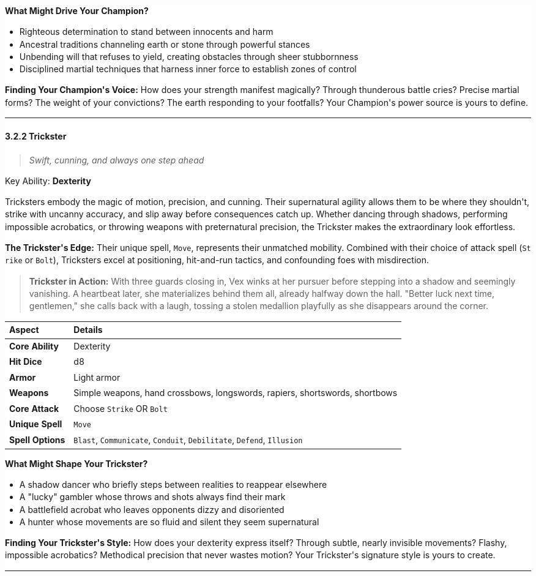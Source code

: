 **What Might Drive Your Champion?**

* Righteous determination to stand between innocents and harm
* Ancestral traditions channeling earth or stone through powerful stances
* Unbending will that refuses to yield, creating obstacles through sheer stubbornness
* Disciplined martial techniques that harness inner force to establish zones of control

**Finding Your Champion's Voice:** How does your strength manifest magically? Through thunderous battle cries? Precise martial forms? The weight of your convictions? The earth responding to your footfalls? Your Champion's power source is yours to define.

---

#### **3.2.2 Trickster**

> *Swift, cunning, and always one step ahead*

Key Ability: **Dexterity**

Tricksters embody the magic of motion, precision, and cunning. Their supernatural agility allows them to be where they shouldn't, strike with uncanny accuracy, and slip away before consequences catch up. Whether dancing through shadows, performing impossible acrobatics, or throwing weapons with preternatural precision, the Trickster makes the extraordinary look effortless.

**The Trickster's Edge:** Their unique spell, `Move`, represents their unmatched mobility. Combined with their choice of attack spell (`Strike` or `Bolt`), Tricksters excel at positioning, hit-and-run tactics, and confounding foes with misdirection.

> **Trickster in Action:** With three guards closing in, Vex winks at her pursuer before stepping into a shadow and seemingly vanishing. A heartbeat later, she materializes behind them all, already halfway down the hall. "Better luck next time, gentlemen," she calls back with a laugh, tossing a stolen medallion playfully as she disappears around the corner.

| Aspect            | Details                                                                     |
|:------------------|:----------------------------------------------------------------------------|
| **Core Ability**  | Dexterity                                                                   |
| **Hit Dice**      | d8                                                                          |
| **Armor**         | Light armor                                                                 |
| **Weapons**       | Simple weapons, hand crossbows, longswords, rapiers, shortswords, shortbows |
| **Core Attack**   | Choose `Strike` OR `Bolt`                                                   |
| **Unique Spell**  | `Move`                                                                      |
| **Spell Options** | `Blast`, `Communicate`, `Conduit`, `Debilitate`, `Defend`, `Illusion`       |

**What Might Shape Your Trickster?**

* A shadow dancer who briefly steps between realities to reappear elsewhere
* A "lucky" gambler whose throws and shots always find their mark
* A battlefield acrobat who leaves opponents dizzy and disoriented
* A hunter whose movements are so fluid and silent they seem supernatural

**Finding Your Trickster's Style:** How does your dexterity express itself? Through subtle, nearly invisible movements? Flashy, impossible acrobatics? Methodical precision that never wastes motion? Your Trickster's signature style is yours to create.

---
